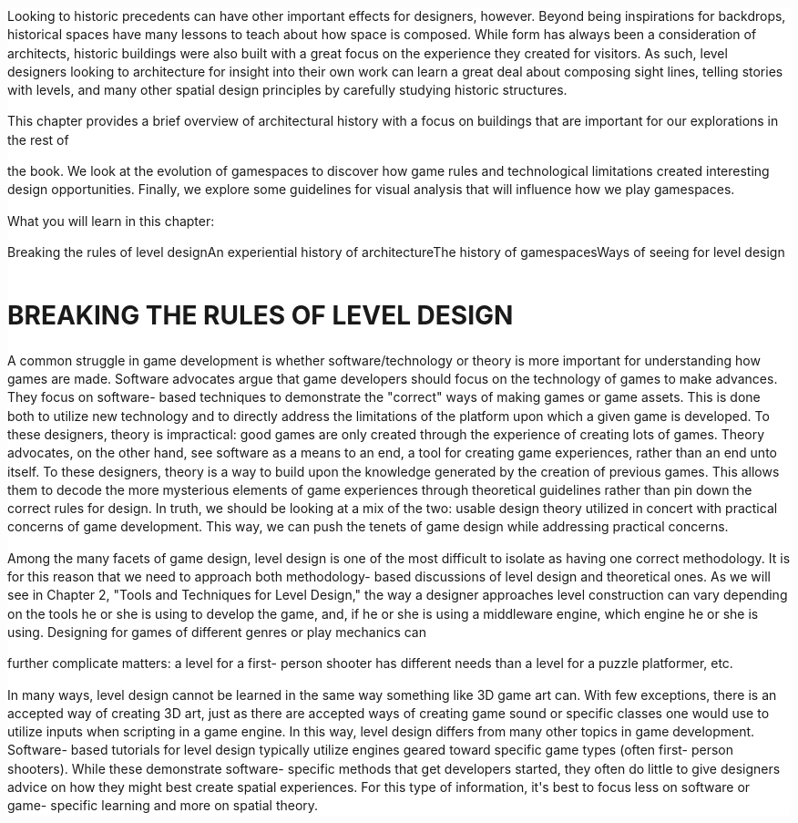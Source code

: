 Looking to historic precedents can have other important effects for designers, however. Beyond being inspirations for backdrops, historical spaces have many lessons to teach about how space is composed. While form has always been a consideration of architects, historic buildings were also built with a great focus on the experience they created for visitors. As such, level designers looking to architecture for insight into their own work can learn a great deal about composing sight lines, telling stories with levels, and many other spatial design principles by carefully studying historic structures.

This chapter provides a brief overview of architectural history with a focus on buildings that are important for our explorations in the rest of

the book. We look at the evolution of gamespaces to discover how game rules and technological limitations created interesting design opportunities. Finally, we explore some guidelines for visual analysis that will influence how we play gamespaces.

What you will learn in this chapter:

Breaking the rules of level designAn experiential history of architectureThe history of gamespacesWays of seeing for level design

# BREAKING THE RULES OF LEVEL DESIGN

A common struggle in game development is whether software/technology or theory is more important for understanding how games are made. Software advocates argue that game developers should focus on the technology of games to make advances. They focus on software- based techniques to demonstrate the "correct" ways of making games or game assets. This is done both to utilize new technology and to directly address the limitations of the platform upon which a given game is developed. To these designers, theory is impractical: good games are only created through the experience of creating lots of games. Theory advocates, on the other hand, see software as a means to an end, a tool for creating game experiences, rather than an end unto itself. To these designers, theory is a way to build upon the knowledge generated by the creation of previous games. This allows them to decode the more mysterious elements of game experiences through theoretical guidelines rather than pin down the correct rules for design. In truth, we should be looking at a mix of the two: usable design theory utilized in concert with practical concerns of game development. This way, we can push the tenets of game design while addressing practical concerns.

Among the many facets of game design, level design is one of the most difficult to isolate as having one correct methodology. It is for this reason that we need to approach both methodology- based discussions of level design and theoretical ones. As we will see in Chapter 2, "Tools and Techniques for Level Design," the way a designer approaches level construction can vary depending on the tools he or she is using to develop the game, and, if he or she is using a middleware engine, which engine he or she is using. Designing for games of different genres or play mechanics can

further complicate matters: a level for a first- person shooter has different needs than a level for a puzzle platformer, etc.

In many ways, level design cannot be learned in the same way something like 3D game art can. With few exceptions, there is an accepted way of creating 3D art, just as there are accepted ways of creating game sound or specific classes one would use to utilize inputs when scripting in a game engine. In this way, level design differs from many other topics in game development. Software- based tutorials for level design typically utilize engines geared toward specific game types (often first- person shooters). While these demonstrate software- specific methods that get developers started, they often do little to give designers advice on how they might best create spatial experiences. For this type of information, it's best to focus less on software or game- specific learning and more on spatial theory.
